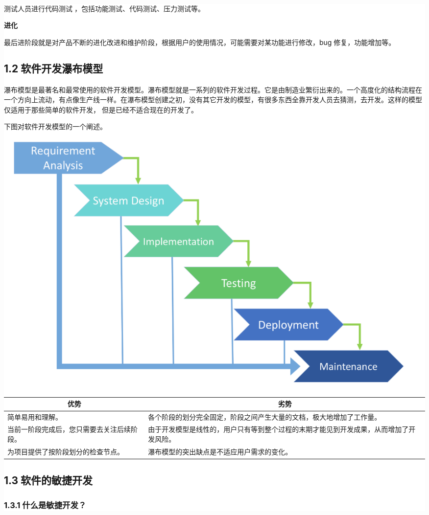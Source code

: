 测试人员进行代码测试 ，包括功能测试、代码测试、压力测试等。

**进化**

最后进阶段就是对产品不断的进化改进和维护阶段，根据用户的使用情况，可能需要对某功能进行修改，bug 修复，功能增加等。

## 1.2 软件开发瀑布模型

瀑布模型是最著名和最常使用的软件开发模型。瀑布模型就是一系列的软件开发过程。它是由制造业繁衍出来的。一个高度化的结构流程在一个方向上流动，有点像生产线一样。在瀑布模型创建之初，没有其它开发的模型，有很多东西全靠开发人员去猜测，去开发。这样的模型仅适用于那些简单的软件开发， 但是已经不适合现在的开发了。

下图对软件开发模型的一个阐述。

![image-20211223211140749](assets/image-20211223211140749.png)

| 优势                                       | 劣势                                                         |
| ------------------------------------------ | ------------------------------------------------------------ |
| 简单易用和理解。                           | 各个阶段的划分完全固定，阶段之间产生大量的文档，极大地增加了工作量。 |
| 当前一阶段完成后，您只需要去关注后续阶段。 | 由于开发模型是线性的，用户只有等到整个过程的末期才能见到开发成果，从而增加了开发风险。 |
| 为项目提供了按阶段划分的检查节点。         | 瀑布模型的突出缺点是不适应用户需求的变化。                   |

## 1.3 软件的敏捷开发

### 1.3.1 什么是敏捷开发？
